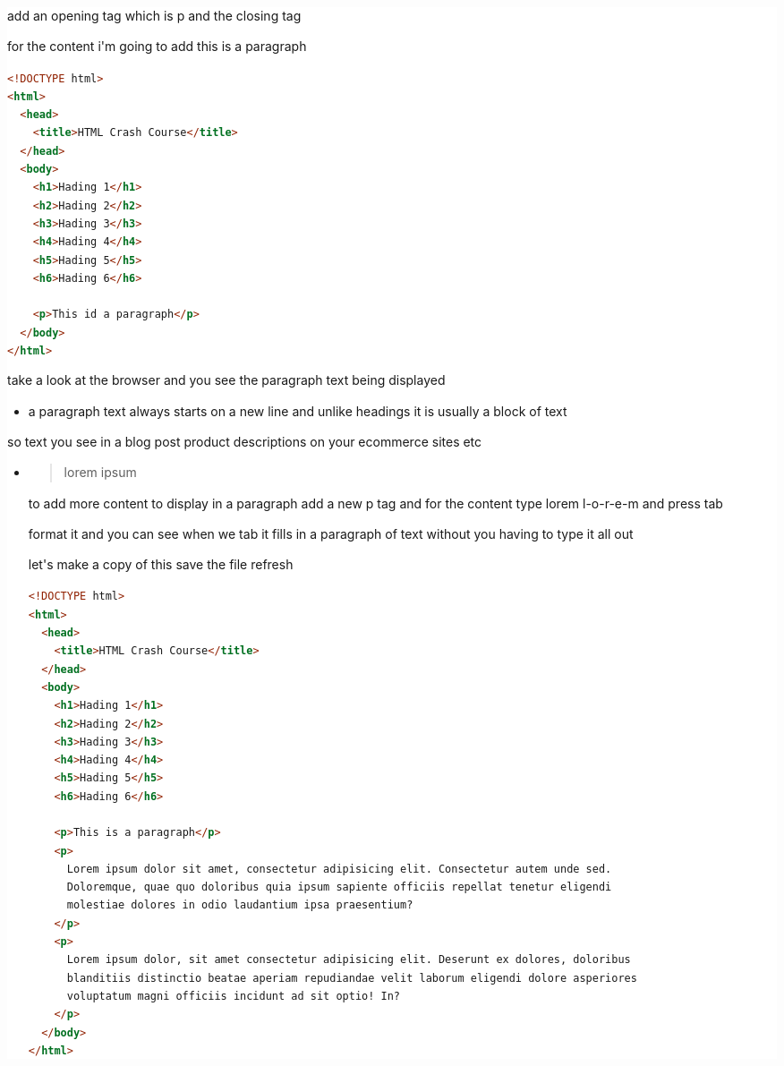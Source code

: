   add an opening tag
  which is p and the closing tag

  for the content i'm going to add this is
  a paragraph

  ```html
  <!DOCTYPE html>
  <html>
    <head>
      <title>HTML Crash Course</title>
    </head>
    <body>
      <h1>Hading 1</h1>
      <h2>Hading 2</h2>
      <h3>Hading 3</h3>
      <h4>Hading 4</h4>
      <h5>Hading 5</h5>
      <h6>Hading 6</h6>

      <p>This id a paragraph</p>
    </body>
  </html>
  ```

  take a look at the browser
  and you see the paragraph text being displayed

  - a paragraph text always starts on a new line and unlike headings it is usually a block of text

  so text you see in a blog post product descriptions on your ecommerce sites etc

- > lorem ipsum

  to add more content to display in a paragraph add a new p tag
  and for the content type lorem l-o-r-e-m and press tab

  format it and you can see when we tab
  it fills in a paragraph of text without you having to type it all out

  let's make a copy of this save the file refresh

  ```html
  <!DOCTYPE html>
  <html>
    <head>
      <title>HTML Crash Course</title>
    </head>
    <body>
      <h1>Hading 1</h1>
      <h2>Hading 2</h2>
      <h3>Hading 3</h3>
      <h4>Hading 4</h4>
      <h5>Hading 5</h5>
      <h6>Hading 6</h6>

      <p>This is a paragraph</p>
      <p>
        Lorem ipsum dolor sit amet, consectetur adipisicing elit. Consectetur autem unde sed.
        Doloremque, quae quo doloribus quia ipsum sapiente officiis repellat tenetur eligendi
        molestiae dolores in odio laudantium ipsa praesentium?
      </p>
      <p>
        Lorem ipsum dolor, sit amet consectetur adipisicing elit. Deserunt ex dolores, doloribus
        blanditiis distinctio beatae aperiam repudiandae velit laborum eligendi dolore asperiores
        voluptatum magni officiis incidunt ad sit optio! In?
      </p>
    </body>
  </html>
  ```